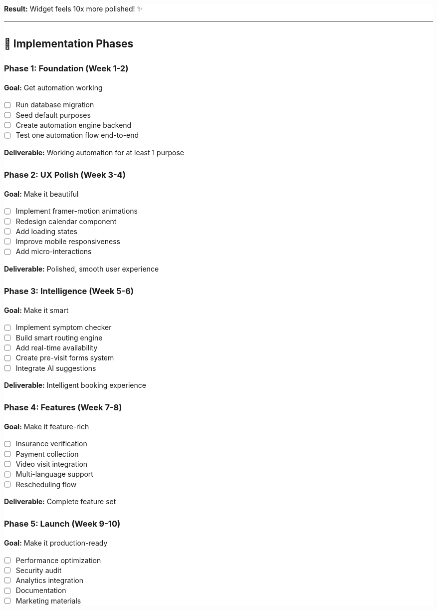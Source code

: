 **Result:** Widget feels 10x more polished! ✨

---

## 🚀 Implementation Phases

### Phase 1: Foundation (Week 1-2)
**Goal:** Get automation working

- [ ] Run database migration
- [ ] Seed default purposes
- [ ] Create automation engine backend
- [ ] Test one automation flow end-to-end

**Deliverable:** Working automation for at least 1 purpose

### Phase 2: UX Polish (Week 3-4)
**Goal:** Make it beautiful

- [ ] Implement framer-motion animations
- [ ] Redesign calendar component
- [ ] Add loading states
- [ ] Improve mobile responsiveness
- [ ] Add micro-interactions

**Deliverable:** Polished, smooth user experience

### Phase 3: Intelligence (Week 5-6)
**Goal:** Make it smart

- [ ] Implement symptom checker
- [ ] Build smart routing engine
- [ ] Add real-time availability
- [ ] Create pre-visit forms system
- [ ] Integrate AI suggestions

**Deliverable:** Intelligent booking experience

### Phase 4: Features (Week 7-8)
**Goal:** Make it feature-rich

- [ ] Insurance verification
- [ ] Payment collection
- [ ] Video visit integration
- [ ] Multi-language support
- [ ] Rescheduling flow

**Deliverable:** Complete feature set

### Phase 5: Launch (Week 9-10)
**Goal:** Make it production-ready

- [ ] Performance optimization
- [ ] Security audit
- [ ] Analytics integration
- [ ] Documentation
- [ ] Marketing materials
